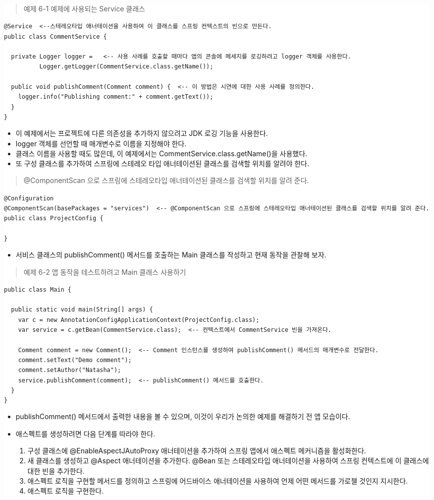 > 예제 6-1 예제에 사용되는 Service 클래스

~~~
@Service  <--스테레오타입 애너테이션을 사용하여 이 클래스를 스프링 컨텍스트의 빈으로 만든다.
public class CommentService {

  private Logger logger =   <-- 사용 사례를 호출할 때마다 앱의 콘솔에 메세지를 로깅하려고 logger 객체를 사용한다.
          Logger.getLogger(CommentService.class.getName());

  public void publishComment(Comment comment) {  <-- 이 방법은 시연에 대한 사용 사례를 정의한다.
    logger.info("Publishing comment:" + comment.getText());
  }
}
~~~

- 이 예제에서는 프로젝트에 다른 의존성을 추가하지 않으려고 JDK 로깅 기능을 사용한다.
- logger 객체를 선언할 때 매개변수로 이름을 지정해야 한다.
- 클래스 이름을 사용할 때도 많은데, 이 예제에서는 CommentService.class.getName()을 사용했다.
- 또 구성 클래스를 추가하여 스프링에 스테레오 타입 애너테이션된 클래스를 검색할 위치를 알려야 한다.


>  @ComponentScan 으로 스프링에 스테레오타입 애너테이션된 클래스를 검색할 위치를 알려 준다.

~~~
@Configuration
@ComponentScan(basePackages = "services")  <-- @ComponentScan 으로 스프링에 스테레오타입 애너테이션된 클래스를 검색할 위치를 알려 준다.
public class ProjectConfig {

}
~~~


- 서비스 클래스의 publishComment() 메서드를 호출하는 Main 클래스를 작성하고 현재 동작을 관찰해 보자.

> 예제 6-2 앱 동작을 테스트하려고 Main 클래스 사용하기

~~~
public class Main {

  public static void main(String[] args) {
    var c = new AnnotationConfigApplicationContext(ProjectConfig.class);
    var service = c.getBean(CommentService.class);  <-- 컨텍스트에서 CommentService 빈을 가져온다.

    Comment comment = new Comment();  <-- Comment 인스턴스를 생성하여 publishComment() 메서드의 매개변수로 전달한다.
    comment.setText("Demo comment");
    comment.setAuthor("Natasha");
    service.publishComment(comment);  <-- publishComment() 메서드를 호출한다.
  }
}
~~~

- publishComment() 메서드에서 출력한 내용을 볼 수 있으며, 이것이 우리가 논의한 예제를 해결하기 전 앱 모습이다.

- 애스펙트를 생성하려면 다음 단계를 따라야 한다.
  1. 구성 클래스에 @EnableAspectJAutoProxy 애너테이션을 추가하여 스프링 앱에서 애스펙트 메커니즘을 활성화한다.
  2. 새 클래스를 생성하고 @Aspect 애너테이션을 추가한다. @Bean 또는 스테레오타입 애너테이션을 사용하여 스프링 컨텍스트에 이 클래스에 대한 빈을 추가한다.
  3. 애스펙트 로직을 구현할 메서드를 정의하고 스프링에 어드바이스 애너테이션을 사용하여 언제 어떤 메서드를 가로챌 것인지 지시한다.
  4. 애스펙트 로직을 구현한다.
